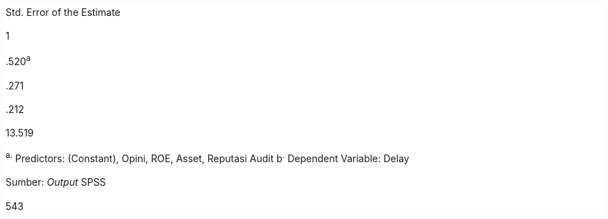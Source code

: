 <p><span class="font1">Std. Error of the Estimate</span></p></td></tr>
<tr><td style="vertical-align:middle;">
<p><span class="font1">1</span></p></td><td style="vertical-align:middle;">
<p><span class="font1">.520<sup>a</sup></span></p></td><td style="vertical-align:middle;">
<p><span class="font1">.271</span></p></td><td style="vertical-align:middle;">
<p><span class="font1">.212</span></p></td><td style="vertical-align:middle;">
<p><span class="font1">13.519</span></p></td></tr>
</table>
<p><span class="font1"><sup>a.</sup> Predictors: (Constant), Opini, ROE, Asset, Reputasi Audit b<sup>.</sup> Dependent Variable: Delay</span></p>
<p><span class="font7">Sumber: </span><span class="font7" style="font-style:italic;">Output</span><span class="font7"> SPSS</span></p>
<p><span class="font3">543</span></p>